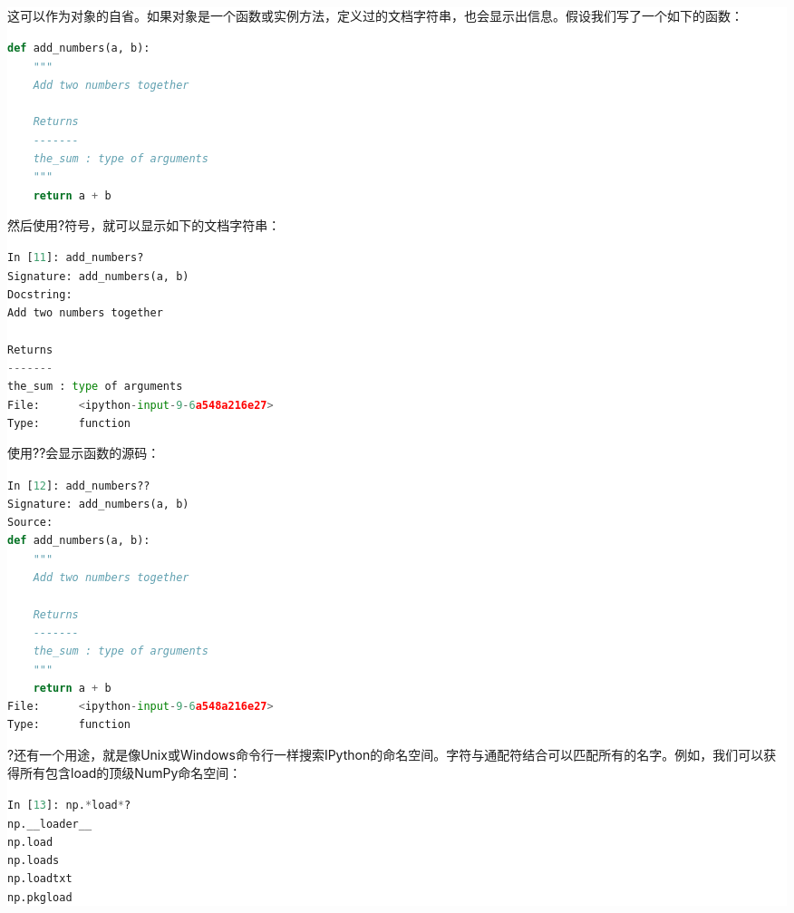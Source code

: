 这可以作为对象的自省。如果对象是一个函数或实例方法，定义过的文档字符串，也会显示出信息。假设我们写了一个如下的函数：
```python
def add_numbers(a, b):
    """
    Add two numbers together

    Returns
    -------
    the_sum : type of arguments
    """
    return a + b
```

然后使用?符号，就可以显示如下的文档字符串：
```python
In [11]: add_numbers?
Signature: add_numbers(a, b)
Docstring:
Add two numbers together

Returns
-------
the_sum : type of arguments
File:      <ipython-input-9-6a548a216e27>
Type:      function
```

使用??会显示函数的源码：
```python
In [12]: add_numbers??
Signature: add_numbers(a, b)
Source:
def add_numbers(a, b):
    """
    Add two numbers together

    Returns
    -------
    the_sum : type of arguments
    """
    return a + b
File:      <ipython-input-9-6a548a216e27>
Type:      function
```

?还有一个用途，就是像Unix或Windows命令行一样搜索IPython的命名空间。字符与通配符结合可以匹配所有的名字。例如，我们可以获得所有包含load的顶级NumPy命名空间：
```python
In [13]: np.*load*?
np.__loader__
np.load
np.loads
np.loadtxt
np.pkgload
```

